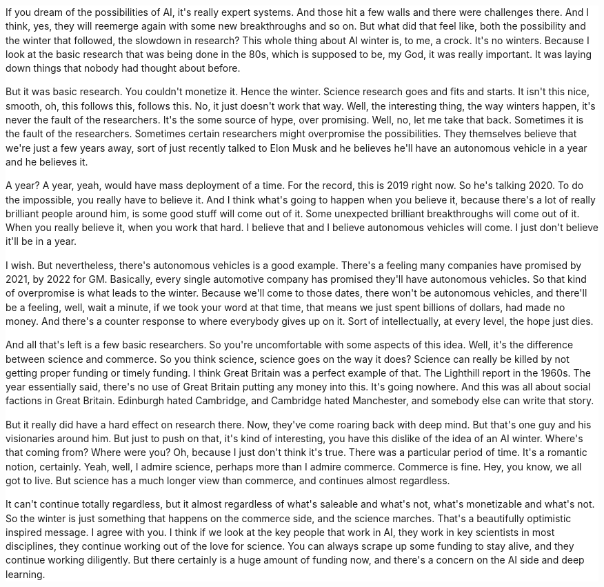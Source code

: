 If you dream of the possibilities of AI, it's really expert systems. And those hit a few walls and there were challenges there. And I think, yes, they will reemerge again with some new breakthroughs and so on. But what did that feel like, both the possibility and the winter that followed, the slowdown in research? This whole thing about AI winter is, to me, a crock. It's no winters. Because I look at the basic research that was being done in the 80s, which is supposed to be, my God, it was really important. It was laying down things that nobody had thought about before.

But it was basic research. You couldn't monetize it. Hence the winter. Science research goes and fits and starts. It isn't this nice, smooth, oh, this follows this, follows this. No, it just doesn't work that way. Well, the interesting thing, the way winters happen, it's never the fault of the researchers. It's the some source of hype, over promising. Well, no, let me take that back. Sometimes it is the fault of the researchers. Sometimes certain researchers might overpromise the possibilities. They themselves believe that we're just a few years away, sort of just recently talked to Elon Musk and he believes he'll have an autonomous vehicle in a year and he believes it.

A year? A year, yeah, would have mass deployment of a time. For the record, this is 2019 right now. So he's talking 2020. To do the impossible, you really have to believe it. And I think what's going to happen when you believe it, because there's a lot of really brilliant people around him, is some good stuff will come out of it. Some unexpected brilliant breakthroughs will come out of it. When you really believe it, when you work that hard. I believe that and I believe autonomous vehicles will come. I just don't believe it'll be in a year.

I wish. But nevertheless, there's autonomous vehicles is a good example. There's a feeling many companies have promised by 2021, by 2022 for GM. Basically, every single automotive company has promised they'll have autonomous vehicles. So that kind of overpromise is what leads to the winter. Because we'll come to those dates, there won't be autonomous vehicles, and there'll be a feeling, well, wait a minute, if we took your word at that time, that means we just spent billions of dollars, had made no money. And there's a counter response to where everybody gives up on it. Sort of intellectually, at every level, the hope just dies.

And all that's left is a few basic researchers. So you're uncomfortable with some aspects of this idea. Well, it's the difference between science and commerce. So you think science, science goes on the way it does? Science can really be killed by not getting proper funding or timely funding. I think Great Britain was a perfect example of that. The Lighthill report in the 1960s. The year essentially said, there's no use of Great Britain putting any money into this. It's going nowhere. And this was all about social factions in Great Britain. Edinburgh hated Cambridge, and Cambridge hated Manchester, and somebody else can write that story.

But it really did have a hard effect on research there. Now, they've come roaring back with deep mind. But that's one guy and his visionaries around him. But just to push on that, it's kind of interesting, you have this dislike of the idea of an AI winter. Where's that coming from? Where were you? Oh, because I just don't think it's true. There was a particular period of time. It's a romantic notion, certainly. Yeah, well, I admire science, perhaps more than I admire commerce. Commerce is fine. Hey, you know, we all got to live. But science has a much longer view than commerce, and continues almost regardless.

It can't continue totally regardless, but it almost regardless of what's saleable and what's not, what's monetizable and what's not. So the winter is just something that happens on the commerce side, and the science marches. That's a beautifully optimistic inspired message. I agree with you. I think if we look at the key people that work in AI, they work in key scientists in most disciplines, they continue working out of the love for science. You can always scrape up some funding to stay alive, and they continue working diligently. But there certainly is a huge amount of funding now, and there's a concern on the AI side and deep learning.
